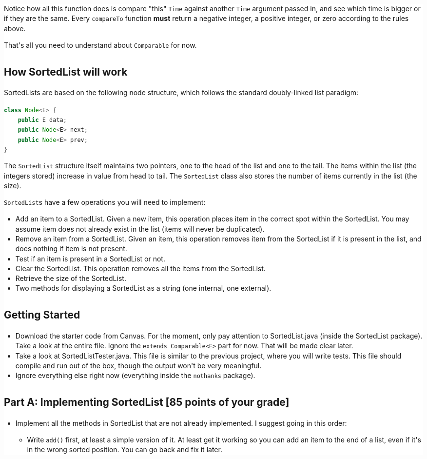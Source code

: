Notice how all this function does is compare "this" `Time` against another `Time` argument passed in, and see which time is bigger or if they are the same.  Every `compareTo` function **must** return a negative integer, a positive integer, or zero according to the rules above.

That's all you need to understand about `Comparable` for now.

## How SortedList will work

SortedLists are based on the following node structure, which follows the standard doubly-linked list paradigm: 

```java
class Node<E> {
    public E data;
    public Node<E> next;   
    public Node<E> prev;   
}
```

The `SortedList` structure itself maintains two pointers, one to the head of the list and one to the tail. The items within the list (the integers stored) increase in value from head to tail. The `SortedList` class also stores the number of items currently in the list (the size).

`SortedList`s have a few operations you will need to implement:

- Add an item to a SortedList. Given a new item, this operation places item in the correct spot within the SortedList. You may assume item does not already exist in the list (items will never be duplicated). 
- Remove an item from a SortedList. Given an item, this operation removes item from the SortedList if it is present in the list, and does nothing if item is not present.
- Test if an item is present in a SortedList or not.
- Clear the SortedList. This operation removes all the items from the SortedList. 
- Retrieve the size of the SortedList.
- Two methods for displaying a SortedList as a string (one internal, one external).

## Getting Started

- Download the starter code from Canvas.  For the moment, only pay attention to SortedList.java (inside the SortedList package).  Take a look at the entire file.  Ignore the `extends Comparable<E>` part for now.  That will be made clear later.
- Take a look at SortedListTester.java.  This file is similar to the previous project, where you will write tests.  This file should compile and run out of the box, though the output won't be very meaningful.
- Ignore everything else right now (everything inside the `nothanks` package).

## Part A: Implementing SortedList [85 points of your grade]

- Implement all the methods in SortedList that are not already implemented. I suggest going in this order:

  - Write `add()` first, at least a simple version of it.  At least get it working so you can add an item to the end of a list, even if it's in the wrong sorted position.  You can go back and fix it later.
